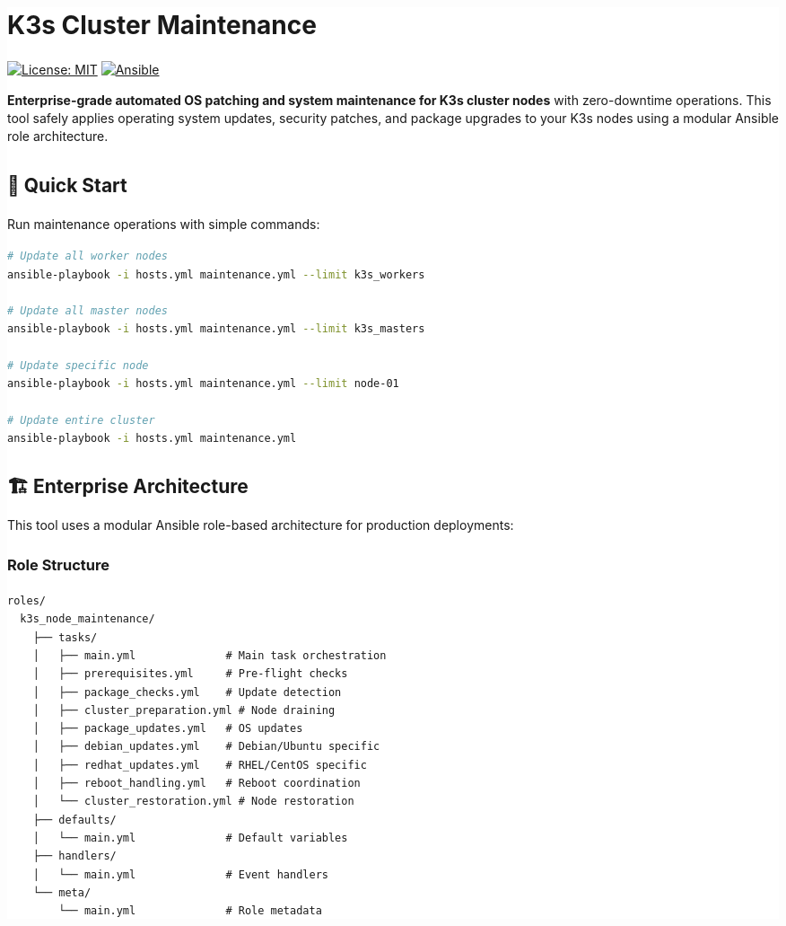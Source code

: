 # K3s Cluster Maintenance

[![License: MIT](https://img.shields.io/badge/License-MIT-yellow.svg)](https://opensource.org/licenses/MIT)
[![Ansible](https://img.shields.io/badge/Ansible-Required-red.svg)](https://ansible.com)

**Enterprise-grade automated OS patching and system maintenance for K3s cluster nodes** with zero-downtime operations. This tool safely applies operating system updates, security patches, and package upgrades to your K3s nodes using a modular Ansible role architecture.

## 🎯 Quick Start

Run maintenance operations with simple commands:

```bash
# Update all worker nodes
ansible-playbook -i hosts.yml maintenance.yml --limit k3s_workers

# Update all master nodes  
ansible-playbook -i hosts.yml maintenance.yml --limit k3s_masters

# Update specific node
ansible-playbook -i hosts.yml maintenance.yml --limit node-01

# Update entire cluster
ansible-playbook -i hosts.yml maintenance.yml
```

## 🏗️ Enterprise Architecture

This tool uses a modular Ansible role-based architecture for production deployments:

### Role Structure
```
roles/
  k3s_node_maintenance/
    ├── tasks/
    │   ├── main.yml              # Main task orchestration
    │   ├── prerequisites.yml     # Pre-flight checks
    │   ├── package_checks.yml    # Update detection
    │   ├── cluster_preparation.yml # Node draining
    │   ├── package_updates.yml   # OS updates
    │   ├── debian_updates.yml    # Debian/Ubuntu specific
    │   ├── redhat_updates.yml    # RHEL/CentOS specific
    │   ├── reboot_handling.yml   # Reboot coordination
    │   └── cluster_restoration.yml # Node restoration
    ├── defaults/
    │   └── main.yml              # Default variables
    ├── handlers/
    │   └── main.yml              # Event handlers
    └── meta/
        └── main.yml              # Role metadata
```
